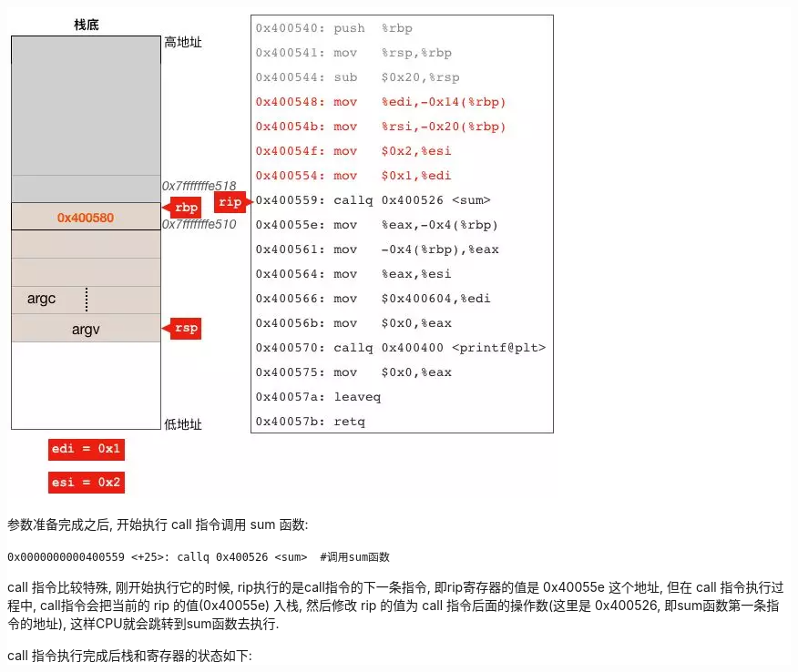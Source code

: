 ![image](/images/develop_runtime_cfun5.png)

参数准备完成之后, 开始执行 call 指令调用 sum 函数:

```cgo
0x0000000000400559 <+25>: callq 0x400526 <sum>  #调用sum函数
```

call 指令比较特殊, 刚开始执行它的时候, rip执行的是call指令的下一条指令, 即rip寄存器的值是 0x40055e 这个地址, 但在
call 指令执行过程中, call指令会把当前的 rip 的值(0x40055e) 入栈, 然后修改 rip 的值为 call 指令后面的操作数(这里是
0x400526, 即sum函数第一条指令的地址), 这样CPU就会跳转到sum函数去执行.

call 指令执行完成后栈和寄存器的状态如下:
